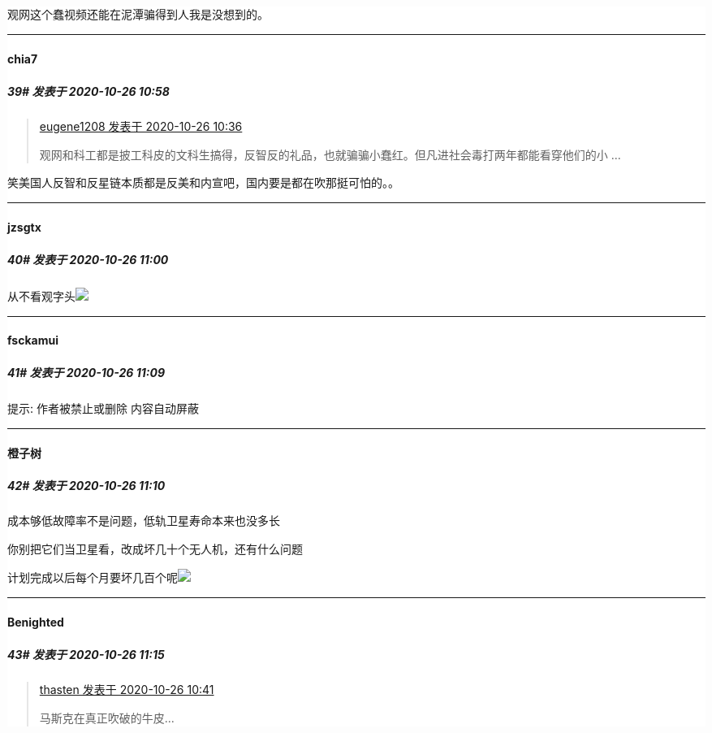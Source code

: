 
观网这个蠢视频还能在泥潭骗得到人我是没想到的。


-----

####  chia7  
##### 39#       发表于 2020-10-26 10:58


<blockquote><a href="httphttps://bbs.saraba1st.com/2b/forum.php?mod=redirect&amp;goto=findpost&amp;pid=49174048&amp;ptid=1967112" target="_blank">eugene1208 发表于 2020-10-26 10:36</a>

观网和科工都是披工科皮的文科生搞得，反智反的礼品，也就骗骗小蠢红。但凡进社会毒打两年都能看穿他们的小 ...</blockquote>
笑美国人反智和反星链本质都是反美和内宣吧，国内要是都在吹那挺可怕的。。


-----

####  jzsgtx  
##### 40#       发表于 2020-10-26 11:00


从不看观字头<img src="https://static.saraba1st.com/image/smiley/face2017/034.png" referrerpolicy="no-referrer">


-----

####  fsckamui  
##### 41#       发表于 2020-10-26 11:09

提示: 作者被禁止或删除 内容自动屏蔽


-----

####  橙子树  
##### 42#       发表于 2020-10-26 11:10


成本够低故障率不是问题，低轨卫星寿命本来也没多长

你别把它们当卫星看，改成坏几十个无人机，还有什么问题

计划完成以后每个月要坏几百个呢<img src="https://static.saraba1st.com/image/smiley/face2017/034.png" referrerpolicy="no-referrer">


-----

####  Benighted  
##### 43#       发表于 2020-10-26 11:15


<blockquote><a href="httphttps://bbs.saraba1st.com/2b/forum.php?mod=redirect&amp;goto=findpost&amp;pid=49174118&amp;ptid=1967112" target="_blank">thasten 发表于 2020-10-26 10:41</a>

马斯克在真正吹破的牛皮...

